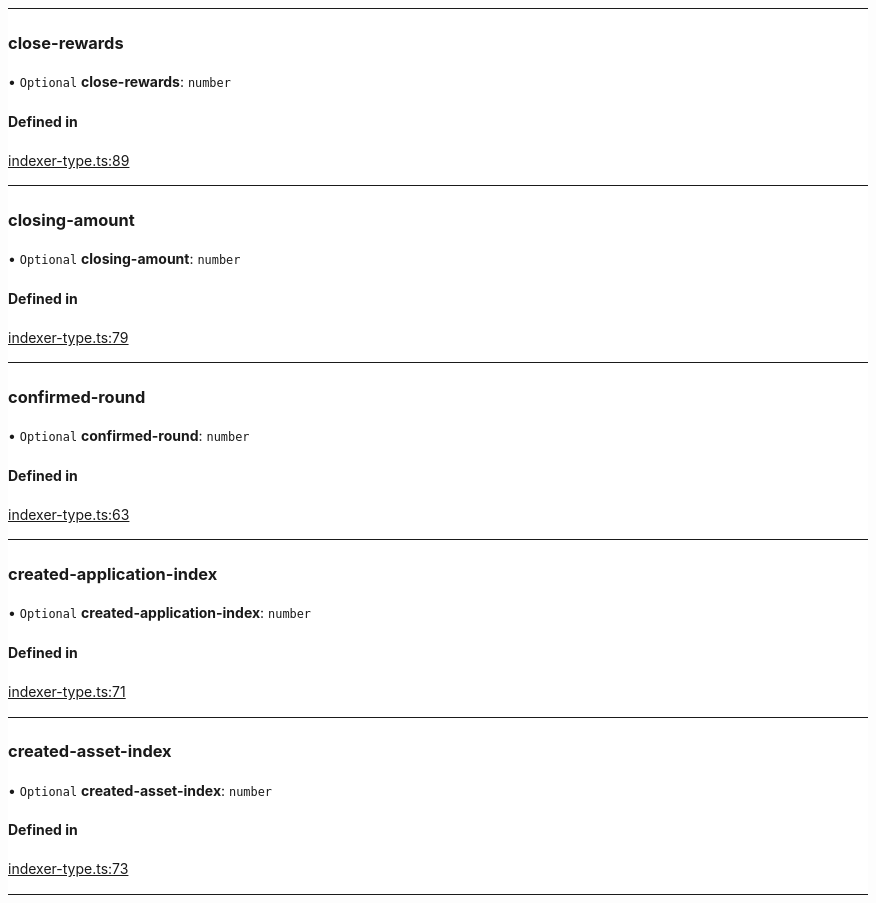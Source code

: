 ___

### close-rewards

• `Optional` **close-rewards**: `number`

#### Defined in

[indexer-type.ts:89](https://github.com/algorandfoundation/algokit-utils-ts/blob/b75e3eb/src/indexer-type.ts#L89)

___

### closing-amount

• `Optional` **closing-amount**: `number`

#### Defined in

[indexer-type.ts:79](https://github.com/algorandfoundation/algokit-utils-ts/blob/b75e3eb/src/indexer-type.ts#L79)

___

### confirmed-round

• `Optional` **confirmed-round**: `number`

#### Defined in

[indexer-type.ts:63](https://github.com/algorandfoundation/algokit-utils-ts/blob/b75e3eb/src/indexer-type.ts#L63)

___

### created-application-index

• `Optional` **created-application-index**: `number`

#### Defined in

[indexer-type.ts:71](https://github.com/algorandfoundation/algokit-utils-ts/blob/b75e3eb/src/indexer-type.ts#L71)

___

### created-asset-index

• `Optional` **created-asset-index**: `number`

#### Defined in

[indexer-type.ts:73](https://github.com/algorandfoundation/algokit-utils-ts/blob/b75e3eb/src/indexer-type.ts#L73)

___
